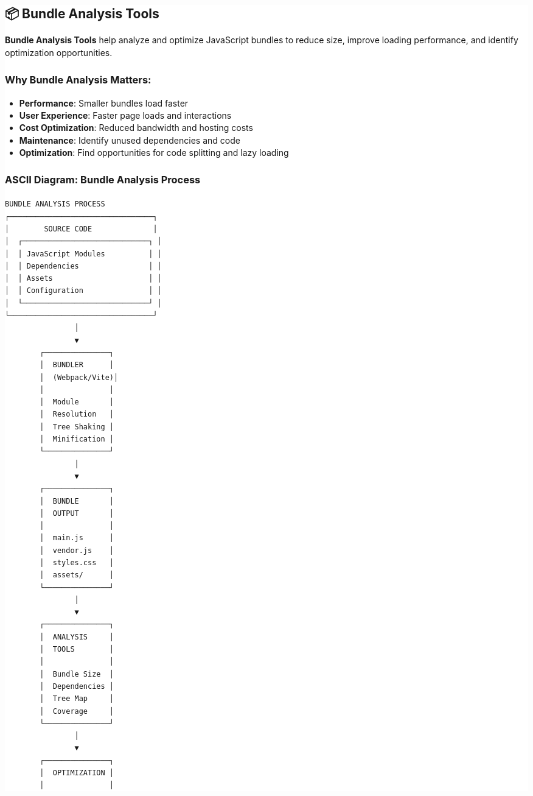 
## 📦 Bundle Analysis Tools

**Bundle Analysis Tools** help analyze and optimize JavaScript bundles to reduce size, improve loading performance, and identify optimization opportunities.

### Why Bundle Analysis Matters:
- **Performance**: Smaller bundles load faster
- **User Experience**: Faster page loads and interactions
- **Cost Optimization**: Reduced bandwidth and hosting costs
- **Maintenance**: Identify unused dependencies and code
- **Optimization**: Find opportunities for code splitting and lazy loading

### ASCII Diagram: Bundle Analysis Process
```
BUNDLE ANALYSIS PROCESS
┌─────────────────────────────────┐
│        SOURCE CODE              │
│  ┌─────────────────────────────┐ │
│  │ JavaScript Modules          │ │
│  │ Dependencies                │ │
│  │ Assets                      │ │
│  │ Configuration               │ │
│  └─────────────────────────────┘ │
└─────────────────────────────────┘
                │
                ▼
        ┌───────────────┐
        │  BUNDLER      │
        │  (Webpack/Vite)│
        │               │
        │  Module       │
        │  Resolution   │
        │  Tree Shaking │
        │  Minification │
        └───────────────┘
                │
                ▼
        ┌───────────────┐
        │  BUNDLE       │
        │  OUTPUT       │
        │               │
        │  main.js      │
        │  vendor.js    │
        │  styles.css   │
        │  assets/      │
        └───────────────┘
                │
                ▼
        ┌───────────────┐
        │  ANALYSIS     │
        │  TOOLS        │
        │               │
        │  Bundle Size  │
        │  Dependencies │
        │  Tree Map     │
        │  Coverage     │
        └───────────────┘
                │
                ▼
        ┌───────────────┐
        │  OPTIMIZATION │
        │               │
```